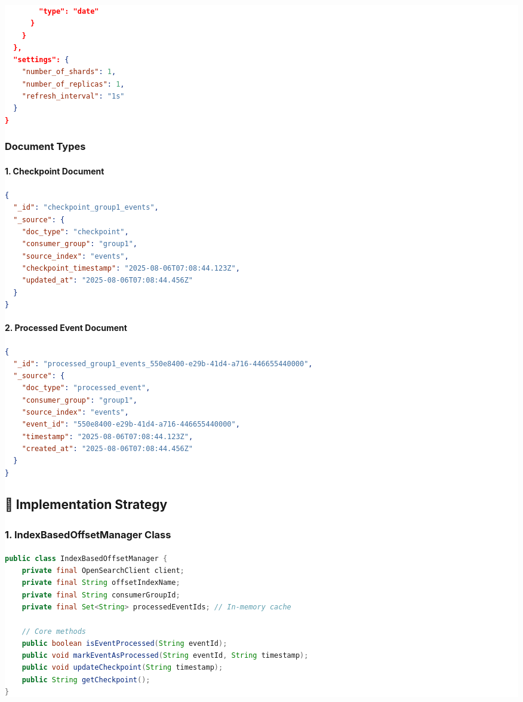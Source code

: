 ```json
        "type": "date"
      }
    }
  },
  "settings": {
    "number_of_shards": 1,
    "number_of_replicas": 1,
    "refresh_interval": "1s"
  }
}
```

### **Document Types**

#### **1. Checkpoint Document**
```json
{
  "_id": "checkpoint_group1_events",
  "_source": {
    "doc_type": "checkpoint",
    "consumer_group": "group1",
    "source_index": "events",
    "checkpoint_timestamp": "2025-08-06T07:08:44.123Z",
    "updated_at": "2025-08-06T07:08:44.456Z"
  }
}
```

#### **2. Processed Event Document**
```json
{
  "_id": "processed_group1_events_550e8400-e29b-41d4-a716-446655440000",
  "_source": {
    "doc_type": "processed_event",
    "consumer_group": "group1",
    "source_index": "events",
    "event_id": "550e8400-e29b-41d4-a716-446655440000",
    "timestamp": "2025-08-06T07:08:44.123Z",
    "created_at": "2025-08-06T07:08:44.456Z"
  }
}
```

## 🔧 **Implementation Strategy**

### **1. IndexBasedOffsetManager Class**
```java
public class IndexBasedOffsetManager {
    private final OpenSearchClient client;
    private final String offsetIndexName;
    private final String consumerGroupId;
    private final Set<String> processedEventIds; // In-memory cache
    
    // Core methods
    public boolean isEventProcessed(String eventId);
    public void markEventAsProcessed(String eventId, String timestamp);
    public void updateCheckpoint(String timestamp);
    public String getCheckpoint();
}
```
